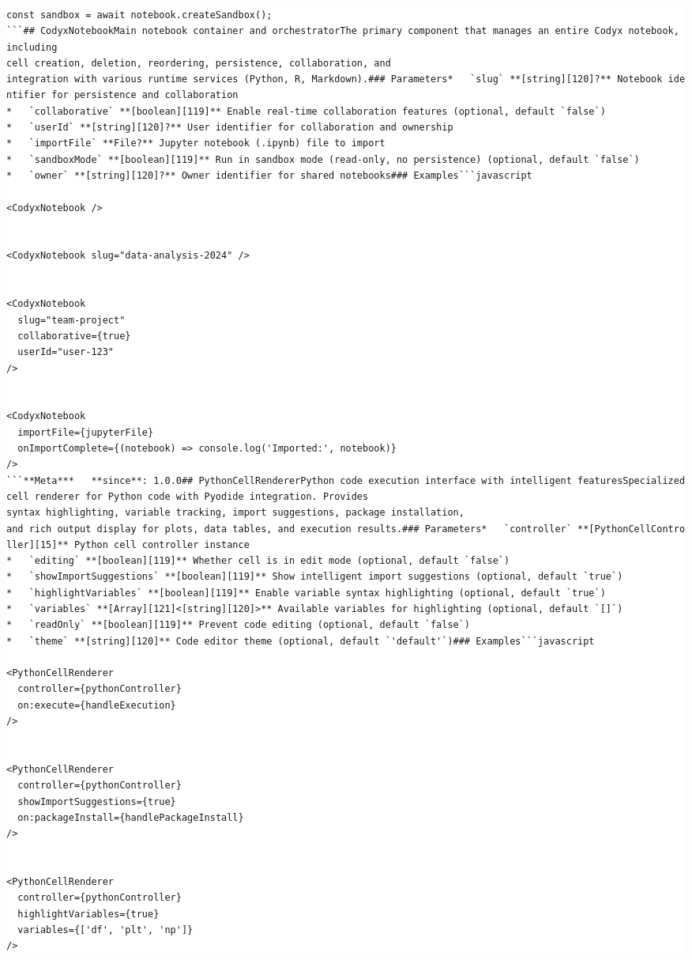 ```### executeExecute Python code using Pyodide serviceRuns the Python code in the browser using Pyodide, handles various output types
const sandbox = await notebook.createSandbox();
```## CodyxNotebookMain notebook container and orchestratorThe primary component that manages an entire Codyx notebook, including
cell creation, deletion, reordering, persistence, collaboration, and
integration with various runtime services (Python, R, Markdown).### Parameters*   `slug` **[string][120]?** Notebook identifier for persistence and collaboration
*   `collaborative` **[boolean][119]** Enable real-time collaboration features (optional, default `false`)
*   `userId` **[string][120]?** User identifier for collaboration and ownership
*   `importFile` **File?** Jupyter notebook (.ipynb) file to import
*   `sandboxMode` **[boolean][119]** Run in sandbox mode (read-only, no persistence) (optional, default `false`)
*   `owner` **[string][120]?** Owner identifier for shared notebooks### Examples```javascript

<CodyxNotebook />


<CodyxNotebook slug="data-analysis-2024" />


<CodyxNotebook 
  slug="team-project" 
  collaborative={true}
  userId="user-123"
/>


<CodyxNotebook 
  importFile={jupyterFile}
  onImportComplete={(notebook) => console.log('Imported:', notebook)}
/>
```**Meta***   **since**: 1.0.0## PythonCellRendererPython code execution interface with intelligent featuresSpecialized cell renderer for Python code with Pyodide integration. Provides
syntax highlighting, variable tracking, import suggestions, package installation,
and rich output display for plots, data tables, and execution results.### Parameters*   `controller` **[PythonCellController][15]** Python cell controller instance
*   `editing` **[boolean][119]** Whether cell is in edit mode (optional, default `false`)
*   `showImportSuggestions` **[boolean][119]** Show intelligent import suggestions (optional, default `true`)
*   `highlightVariables` **[boolean][119]** Enable variable syntax highlighting (optional, default `true`)
*   `variables` **[Array][121]<[string][120]>** Available variables for highlighting (optional, default `[]`)
*   `readOnly` **[boolean][119]** Prevent code editing (optional, default `false`)
*   `theme` **[string][120]** Code editor theme (optional, default `'default'`)### Examples```javascript

<PythonCellRenderer 
  controller={pythonController}
  on:execute={handleExecution}
/>


<PythonCellRenderer 
  controller={pythonController}
  showImportSuggestions={true}
  on:packageInstall={handlePackageInstall}
/>


<PythonCellRenderer 
  controller={pythonController}
  highlightVariables={true}
  variables={['df', 'plt', 'np']}
/>
```